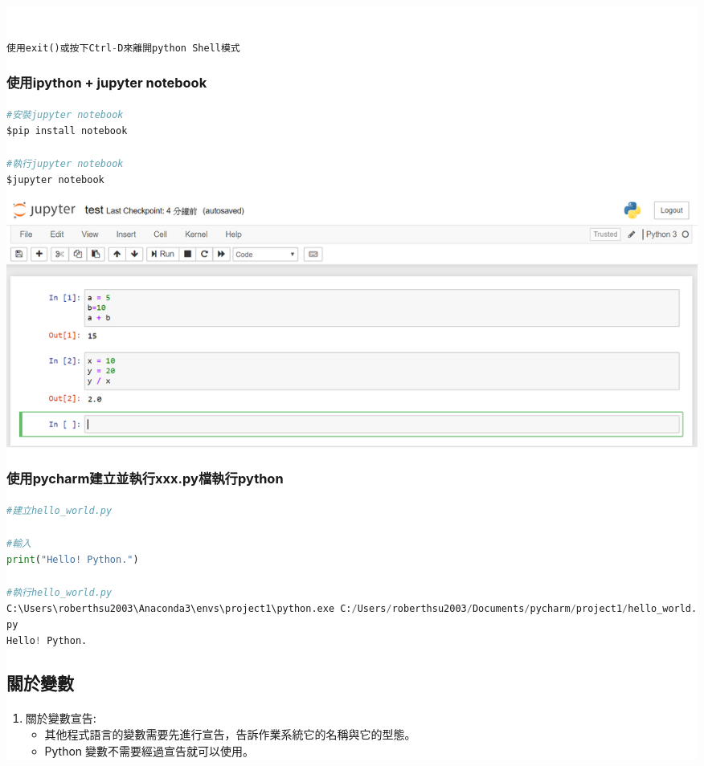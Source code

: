 ```python


使用exit()或按下Ctrl-D來離開python Shell模式
```

### 使用ipython + jupyter notebook
```python
#安裝jupyter notebook
$pip install notebook

#執行jupyter notebook
$jupyter notebook
```

![jupyter notebookt畫面](./images/pic1.png)

### 使用pycharm建立並執行xxx.py檔執行python

```python
#建立hello_world.py

#輸入
print("Hello! Python.")

#執行hello_world.py
C:\Users\roberthsu2003\Anaconda3\envs\project1\python.exe C:/Users/roberthsu2003/Documents/pycharm/project1/hello_world.py
Hello! Python.
```

## 關於變數

1. 關於變數宣告:
	* 其他程式語言的變數需要先進行宣告，告訴作業系統它的名稱與它的型態。
	* Python 變數不需要經過宣告就可以使用。
	